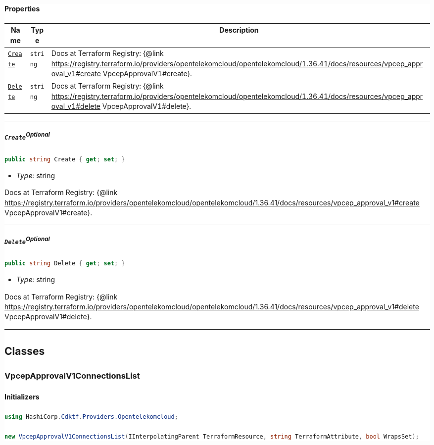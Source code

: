 #### Properties <a name="Properties" id="Properties"></a>

| **Name** | **Type** | **Description** |
| --- | --- | --- |
| <code><a href="#@cdktf/provider-opentelekomcloud.vpcepApprovalV1.VpcepApprovalV1Timeouts.property.create">Create</a></code> | <code>string</code> | Docs at Terraform Registry: {@link https://registry.terraform.io/providers/opentelekomcloud/opentelekomcloud/1.36.41/docs/resources/vpcep_approval_v1#create VpcepApprovalV1#create}. |
| <code><a href="#@cdktf/provider-opentelekomcloud.vpcepApprovalV1.VpcepApprovalV1Timeouts.property.delete">Delete</a></code> | <code>string</code> | Docs at Terraform Registry: {@link https://registry.terraform.io/providers/opentelekomcloud/opentelekomcloud/1.36.41/docs/resources/vpcep_approval_v1#delete VpcepApprovalV1#delete}. |

---

##### `Create`<sup>Optional</sup> <a name="Create" id="@cdktf/provider-opentelekomcloud.vpcepApprovalV1.VpcepApprovalV1Timeouts.property.create"></a>

```csharp
public string Create { get; set; }
```

- *Type:* string

Docs at Terraform Registry: {@link https://registry.terraform.io/providers/opentelekomcloud/opentelekomcloud/1.36.41/docs/resources/vpcep_approval_v1#create VpcepApprovalV1#create}.

---

##### `Delete`<sup>Optional</sup> <a name="Delete" id="@cdktf/provider-opentelekomcloud.vpcepApprovalV1.VpcepApprovalV1Timeouts.property.delete"></a>

```csharp
public string Delete { get; set; }
```

- *Type:* string

Docs at Terraform Registry: {@link https://registry.terraform.io/providers/opentelekomcloud/opentelekomcloud/1.36.41/docs/resources/vpcep_approval_v1#delete VpcepApprovalV1#delete}.

---

## Classes <a name="Classes" id="Classes"></a>

### VpcepApprovalV1ConnectionsList <a name="VpcepApprovalV1ConnectionsList" id="@cdktf/provider-opentelekomcloud.vpcepApprovalV1.VpcepApprovalV1ConnectionsList"></a>

#### Initializers <a name="Initializers" id="@cdktf/provider-opentelekomcloud.vpcepApprovalV1.VpcepApprovalV1ConnectionsList.Initializer"></a>

```csharp
using HashiCorp.Cdktf.Providers.Opentelekomcloud;

new VpcepApprovalV1ConnectionsList(IInterpolatingParent TerraformResource, string TerraformAttribute, bool WrapsSet);
```
